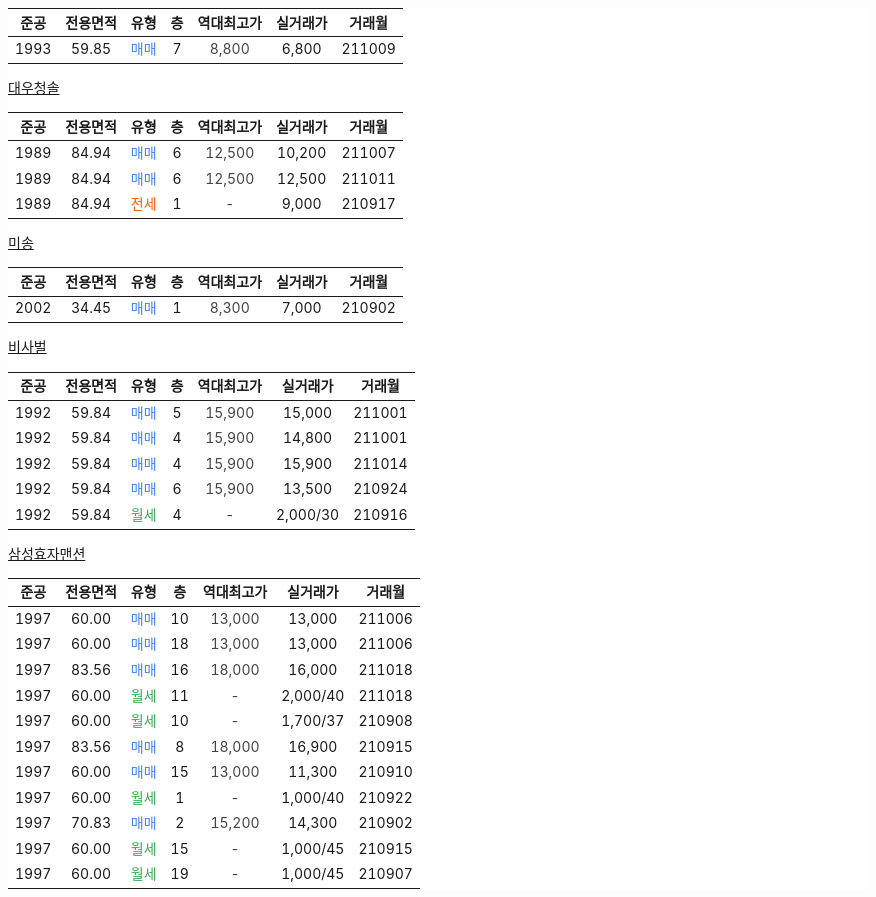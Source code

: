 |준공|전용면적|유형|층|역대최고가|실거래가|거래월|
|:---:|:---:|:---:|:---:|:---:|:---:|:---:|
|1993|59.85|<span style="color:#4285f3">매매</span>|7|<span style="color:#444444">8,800</span>|6,800|211009|

[대우청솔](https://search.naver.com/search.naver?query=%EC%A0%84%EB%9D%BC%EB%B6%81%EB%8F%84+%EC%A0%84%EC%A3%BC%EC%8B%9C+%EC%99%84%EC%82%B0%EA%B5%AC+%ED%9A%A8%EC%9E%90%EB%8F%991%EA%B0%80+%EB%8C%80%EC%9A%B0%EC%B2%AD%EC%86%94)

|준공|전용면적|유형|층|역대최고가|실거래가|거래월|
|:---:|:---:|:---:|:---:|:---:|:---:|:---:|
|1989|84.94|<span style="color:#4285f3">매매</span>|6|<span style="color:#444444">12,500</span>|10,200|211007|
|1989|84.94|<span style="color:#4285f3">매매</span>|6|<span style="color:#444444">12,500</span>|12,500|211011|
|1989|84.94|<span style="color:#ff5a00">전세</span>|1|<span style="color:#444444">-</span>|9,000|210917|

[미송](https://search.naver.com/search.naver?query=%EC%A0%84%EB%9D%BC%EB%B6%81%EB%8F%84+%EC%A0%84%EC%A3%BC%EC%8B%9C+%EC%99%84%EC%82%B0%EA%B5%AC+%ED%9A%A8%EC%9E%90%EB%8F%991%EA%B0%80+%EB%AF%B8%EC%86%A1)

|준공|전용면적|유형|층|역대최고가|실거래가|거래월|
|:---:|:---:|:---:|:---:|:---:|:---:|:---:|
|2002|34.45|<span style="color:#4285f3">매매</span>|1|<span style="color:#444444">8,300</span>|7,000|210902|

[비사벌](https://search.naver.com/search.naver?query=%EC%A0%84%EB%9D%BC%EB%B6%81%EB%8F%84+%EC%A0%84%EC%A3%BC%EC%8B%9C+%EC%99%84%EC%82%B0%EA%B5%AC+%ED%9A%A8%EC%9E%90%EB%8F%991%EA%B0%80+%EB%B9%84%EC%82%AC%EB%B2%8C)

|준공|전용면적|유형|층|역대최고가|실거래가|거래월|
|:---:|:---:|:---:|:---:|:---:|:---:|:---:|
|1992|59.84|<span style="color:#4285f3">매매</span>|5|<span style="color:#444444">15,900</span>|15,000|211001|
|1992|59.84|<span style="color:#4285f3">매매</span>|4|<span style="color:#444444">15,900</span>|14,800|211001|
|1992|59.84|<span style="color:#4285f3">매매</span>|4|<span style="color:#444444">15,900</span>|15,900|211014|
|1992|59.84|<span style="color:#4285f3">매매</span>|6|<span style="color:#444444">15,900</span>|13,500|210924|
|1992|59.84|<span style="color:#34a853">월세</span>|4|<span style="color:#444444">-</span>|2,000/30|210916|

[삼성효자맨션](https://search.naver.com/search.naver?query=%EC%A0%84%EB%9D%BC%EB%B6%81%EB%8F%84+%EC%A0%84%EC%A3%BC%EC%8B%9C+%EC%99%84%EC%82%B0%EA%B5%AC+%ED%9A%A8%EC%9E%90%EB%8F%991%EA%B0%80+%EC%82%BC%EC%84%B1%ED%9A%A8%EC%9E%90%EB%A7%A8%EC%85%98)

|준공|전용면적|유형|층|역대최고가|실거래가|거래월|
|:---:|:---:|:---:|:---:|:---:|:---:|:---:|
|1997|60.00|<span style="color:#4285f3">매매</span>|10|<span style="color:#444444">13,000</span>|13,000|211006|
|1997|60.00|<span style="color:#4285f3">매매</span>|18|<span style="color:#444444">13,000</span>|13,000|211006|
|1997|83.56|<span style="color:#4285f3">매매</span>|16|<span style="color:#444444">18,000</span>|16,000|211018|
|1997|60.00|<span style="color:#34a853">월세</span>|11|<span style="color:#444444">-</span>|2,000/40|211018|
|1997|60.00|<span style="color:#34a853">월세</span>|10|<span style="color:#444444">-</span>|1,700/37|210908|
|1997|83.56|<span style="color:#4285f3">매매</span>|8|<span style="color:#444444">18,000</span>|16,900|210915|
|1997|60.00|<span style="color:#4285f3">매매</span>|15|<span style="color:#444444">13,000</span>|11,300|210910|
|1997|60.00|<span style="color:#34a853">월세</span>|1|<span style="color:#444444">-</span>|1,000/40|210922|
|1997|70.83|<span style="color:#4285f3">매매</span>|2|<span style="color:#444444">15,200</span>|14,300|210902|
|1997|60.00|<span style="color:#34a853">월세</span>|15|<span style="color:#444444">-</span>|1,000/45|210915|
|1997|60.00|<span style="color:#34a853">월세</span>|19|<span style="color:#444444">-</span>|1,000/45|210907|
